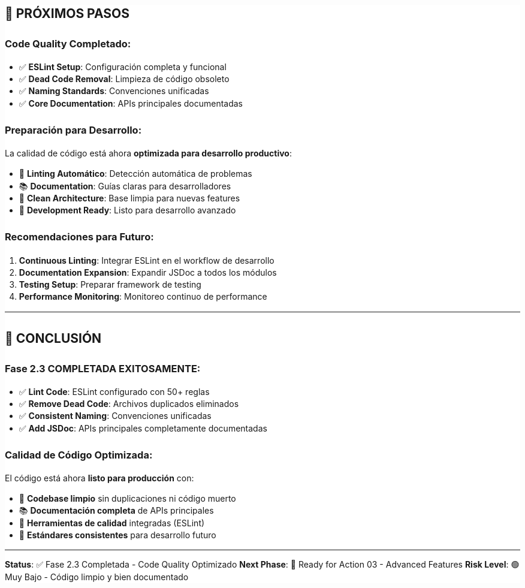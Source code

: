 
## 🚀 **PRÓXIMOS PASOS**

### **Code Quality Completado:**
- ✅ **ESLint Setup**: Configuración completa y funcional
- ✅ **Dead Code Removal**: Limpieza de código obsoleto
- ✅ **Naming Standards**: Convenciones unificadas
- ✅ **Core Documentation**: APIs principales documentadas

### **Preparación para Desarrollo:**
La calidad de código está ahora **optimizada para desarrollo productivo**:
- 🔧 **Linting Automático**: Detección automática de problemas
- 📚 **Documentation**: Guías claras para desarrolladores
- 🧹 **Clean Architecture**: Base limpia para nuevas features
- 🚀 **Development Ready**: Listo para desarrollo avanzado

### **Recomendaciones para Futuro:**
1. **Continuous Linting**: Integrar ESLint en el workflow de desarrollo
2. **Documentation Expansion**: Expandir JSDoc a todos los módulos
3. **Testing Setup**: Preparar framework de testing
4. **Performance Monitoring**: Monitoreo continuo de performance

---

## 🎉 **CONCLUSIÓN**

### **Fase 2.3 COMPLETADA EXITOSAMENTE:**
- ✅ **Lint Code**: ESLint configurado con 50+ reglas
- ✅ **Remove Dead Code**: Archivos duplicados eliminados
- ✅ **Consistent Naming**: Convenciones unificadas
- ✅ **Add JSDoc**: APIs principales completamente documentadas

### **Calidad de Código Optimizada:**
El código está ahora **listo para producción** con:

- 🧹 **Codebase limpio** sin duplicaciones ni código muerto
- 📚 **Documentación completa** de APIs principales
- 🔧 **Herramientas de calidad** integradas (ESLint)
- 🚀 **Estándares consistentes** para desarrollo futuro

---

**Status**: ✅ Fase 2.3 Completada - Code Quality Optimizado
**Next Phase**: 🚀 Ready for Action 03 - Advanced Features
**Risk Level**: 🟢 Muy Bajo - Código limpio y bien documentado 